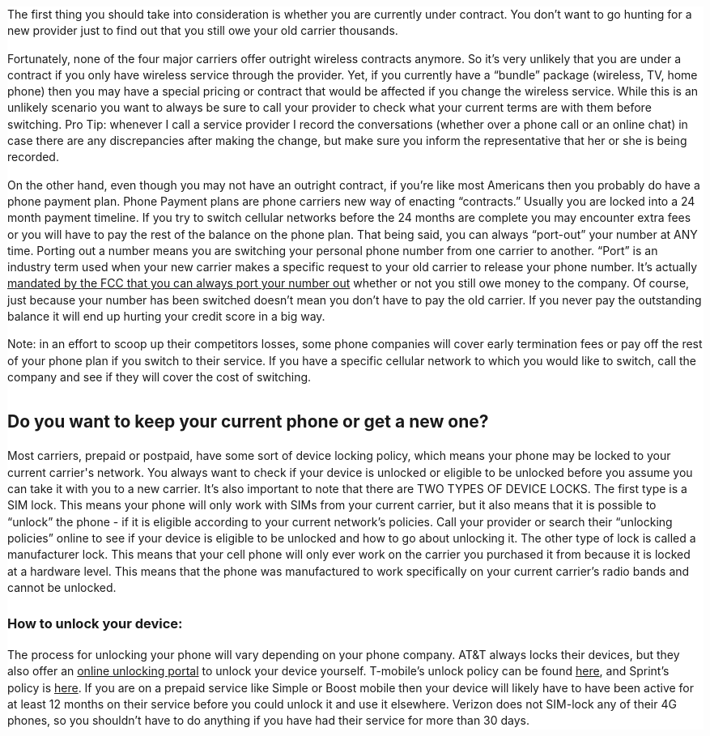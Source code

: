 The first thing you should take into consideration is whether you are currently under contract. You don’t want to go hunting for a new provider just to find out that you still owe your old carrier thousands.

Fortunately, none of the four major carriers offer outright wireless contracts anymore. So it’s very unlikely that you are under a contract if you only have wireless service through the provider. Yet, if you currently have a “bundle” package (wireless, TV, home phone) then you may have a special pricing or contract that would be affected if you change the wireless service. While this is an unlikely scenario you want to always be sure to call your provider to check what your current terms are with them before switching. Pro Tip: whenever I call a service provider I record the conversations (whether over a phone call or an online chat) in case there are any discrepancies after making the change, but make sure you inform the representative that her or she is being recorded.

On the other hand, even though you may not have an outright contract, if you’re like most Americans then you probably do have a phone payment plan. Phone Payment plans are phone carriers new way of enacting “contracts.” Usually you are locked into a 24 month payment timeline. If you try to switch cellular networks before the 24 months are complete you may encounter extra fees or you will have to pay the rest of the balance on the phone plan. That being said, you can always “port-out” your number at ANY time. Porting out a number means you are switching your personal phone number from one carrier to another. “Port” is an industry term used when your new carrier makes a specific request to your old carrier to release your phone number. It’s actually [mandated by the FCC that you can always port your number out](https://www.fcc.gov/consumers/guides/porting-keeping-your-phone-number-when-you-change-providers) whether or not you still owe money to the company. Of course, just because your number has been switched doesn’t mean you don’t have to pay the old carrier. If you never pay the outstanding balance it will end up hurting your credit score in a big way.

Note: in an effort to scoop up their competitors losses, some phone companies will cover early termination fees or pay off the rest of your phone plan if you switch to their service. If you have a specific cellular network to which you would like to switch, call the company and see if they will cover the cost of switching.

## Do you want to keep your current phone or get a new one?

Most carriers, prepaid or postpaid, have some sort of device locking policy, which means your phone may be locked to your current carrier's network. You always want to check if your device is unlocked or eligible to be unlocked before you assume you can take it with you to a new carrier. It’s also important to note that there are TWO TYPES OF DEVICE LOCKS. The first type is a SIM lock. This means your phone will only work with SIMs from your current carrier, but it also means that it is possible to “unlock” the phone - if it is eligible according to your current network’s policies. Call your provider or search their “unlocking policies” online to see if your device is eligible to be unlocked and how to go about unlocking it. The other type of lock is called a manufacturer lock. This means that your cell phone will only ever work on the carrier you purchased it from because it is locked at a hardware level. This means that the phone was manufactured to work specifically on your current carrier’s radio bands and cannot be unlocked.

### How to unlock your device:

The process for unlocking your phone will vary depending on your phone company. AT&T always locks their devices, but they also offer an [online unlocking portal](https://www.att.com/deviceunlock/) to unlock your device yourself. T-mobile’s unlock policy can be found [here](https://support.t-mobile.com/docs/DOC-1588), and Sprint’s policy is [here](https://www.sprint.com/en/legal/unlocking-your-sprint-device.html). If you are on a prepaid service like Simple or Boost mobile then your device will likely have to have been active for at least 12 months on their service before you could unlock it and use it elsewhere. Verizon does not SIM-lock any of their 4G phones, so you shouldn’t have to do anything if you have had their service for more than 30 days.
